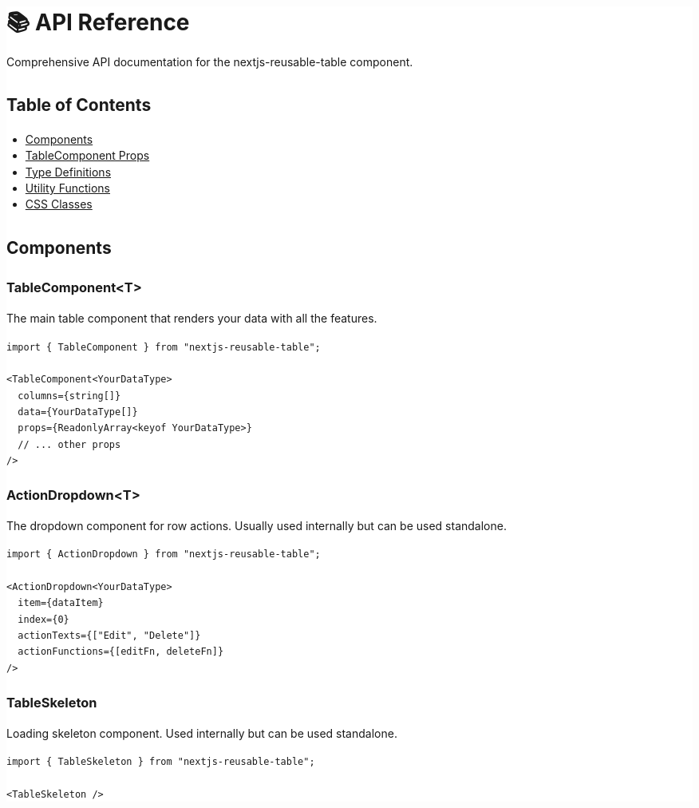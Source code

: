 # 📚 API Reference

Comprehensive API documentation for the nextjs-reusable-table component.

## Table of Contents
- [Components](#components)
- [TableComponent Props](#tablecomponent-props)
- [Type Definitions](#type-definitions)
- [Utility Functions](#utility-functions)
- [CSS Classes](#css-classes)

## Components

### TableComponent\<T\>

The main table component that renders your data with all the features.

```tsx
import { TableComponent } from "nextjs-reusable-table";

<TableComponent<YourDataType>
  columns={string[]}
  data={YourDataType[]}
  props={ReadonlyArray<keyof YourDataType>}
  // ... other props
/>
```

### ActionDropdown\<T\>

The dropdown component for row actions. Usually used internally but can be used standalone.

```tsx
import { ActionDropdown } from "nextjs-reusable-table";

<ActionDropdown<YourDataType>
  item={dataItem}
  index={0}
  actionTexts={["Edit", "Delete"]}
  actionFunctions={[editFn, deleteFn]}
/>
```

### TableSkeleton

Loading skeleton component. Used internally but can be used standalone.

```tsx
import { TableSkeleton } from "nextjs-reusable-table";

<TableSkeleton />
```
